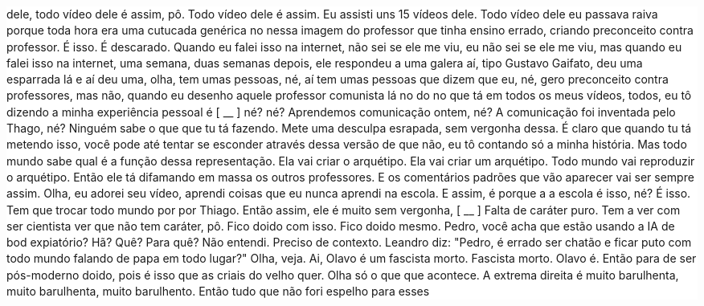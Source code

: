 dele, todo vídeo dele é assim, pô. Todo
vídeo dele é assim. Eu assisti uns 15
vídeos dele. Todo vídeo dele eu passava
raiva porque toda hora era uma cutucada
genérica no nessa imagem do professor
que tinha ensino errado, criando
preconceito contra professor. É isso. É
descarado.
Quando eu falei isso na internet, não
sei se ele me viu, eu não sei se ele me
viu, mas quando eu falei isso na
internet, uma semana, duas semanas
depois, ele respondeu a uma galera aí,
tipo Gustavo Gaifato, deu uma esparrada
lá e aí deu uma, olha, tem umas pessoas,
né, aí tem umas pessoas que dizem que
eu, né, gero preconceito contra
professores, mas não, quando eu desenho
aquele professor comunista lá no do no
que tá em todos os meus vídeos, todos,
eu tô dizendo a minha experiência
pessoal é [ __ ] né? né? Aprendemos
comunicação ontem,
né? A comunicação foi inventada pelo
Thago, né? Ninguém sabe o que que tu tá
fazendo. Mete uma desculpa esrapada, sem
vergonha dessa. É claro que quando tu tá
metendo isso, você pode até tentar se
esconder através dessa versão de que
não, eu tô contando só a minha história.
Mas todo mundo sabe qual é a função
dessa representação. Ela vai criar o
arquétipo. Ela vai criar um arquétipo.
Todo mundo vai reproduzir o arquétipo.
Então ele tá difamando em massa os
outros professores. E os comentários
padrões que vão aparecer vai ser sempre
assim. Olha, eu adorei seu vídeo,
aprendi coisas que eu nunca aprendi na
escola. E assim, é porque a a escola é
isso, né? É isso. Tem que trocar todo
mundo por por Thiago. Então assim, ele é
muito sem vergonha, [ __ ] Falta de
caráter puro. Tem a ver com ser
cientista ver que não tem caráter,
pô. Fico doido com isso. Fico doido
mesmo. Pedro, você acha que estão usando
a IA de bod expiatório?
Hã?
Quê? Para quê?
Não entendi. Preciso de contexto.
Leandro diz: "Pedro, é errado ser chatão
e ficar puto com todo mundo falando de
papa em todo
lugar?" Olha, veja. Ai,
Olavo é um fascista morto. Fascista
morto. Olavo é.
Então para de ser pós-moderno doido,
pois é isso que as criais do velho
quer. Olha só o que que acontece. A
extrema direita é muito barulhenta,
muito barulhenta, muito
barulhento. Então tudo que não fori
espelho para esses